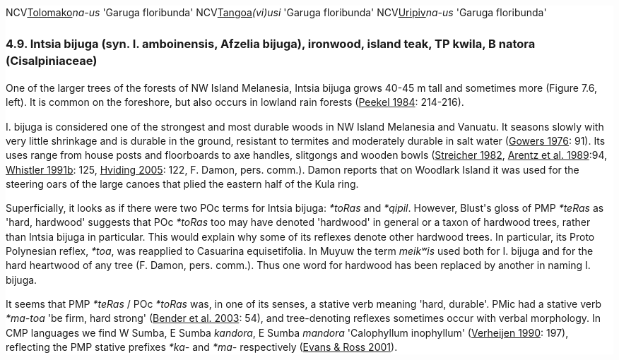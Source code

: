 <td>NCV</td><td><a href="../languages/tolomako">Tolomako</a></td><td><i>na-us</i></td>
<td>
'<span>Garuga floribunda</span>'</td>
</tr>
<tr>
<td>NCV</td><td><a href="../languages/tangoa">Tangoa</a></td><td><i>(vi)usi</i></td>
<td>
'<span>Garuga floribunda</span>'</td>
</tr>
<tr>
<td>NCV</td><td><a href="../languages/uripiv">Uripiv</a></td><td><i>na-us</i></td>
<td>
'<span>Garuga floribunda</span>'</td>
</tr>
</table>




<a id="p-200"></a>


<a id="s-4-9"></a>

### 4.9. Intsia bijuga (syn. I. amboinensis, Afzelia bijuga), ironwood, island teak, TP kwila, B natora (Cisalpiniaceae)


One of the larger trees of the forests of NW Island Melanesia, Intsia bijuga grows 40-45 m tall and sometimes more (Figure 7.6, left). It is common on the foreshore, but also occurs in lowland rain forests ([Peekel 1984](../sources/Peekel1984): 214-216).

I. bijuga is considered one of the strongest and most durable woods in NW Island Melanesia and Vanuatu. It seasons slowly with very little shrinkage and is durable in the ground, resistant to termites and moderately durable in salt water ([Gowers 1976](../sources/Gowers1976): 91). Its uses range from house posts and floorboards to axe handles, slitgongs and wooden bowls ([Streicher 1982](../sources/Streicher1982), [Arentz et al. 1989](../sources/Arentzetal1989):94, [Whistler 1991b](../sources/Whistler1991b): 125, [Hviding 2005](../sources/Hviding2005): 122, F. Damon, pers. comm.). Damon reports that on Woodlark Island it was used for the steering oars of the large canoes that plied the eastern half of the Kula ring.

Superficially, it looks as if there were two POc terms for Intsia bijuga: _&ast;toRas_ and _&ast;qipil_. However, Blust's gloss of PMP _&ast;teRas_ as 'hard, hardwood' suggests that POc _&ast;toRas_ too may have denoted 'hardwood' in general or a taxon of hardwood trees, rather than Intsia bijuga in particular. This would explain why some of its reflexes denote other hardwood trees. In particular, its Proto Polynesian reflex, _&ast;toa_, was reapplied to Casuarina equisetifolia. In Muyuw the term _meikʷis_ used both for I. bijuga and for the hard heartwood of any tree (F. Damon, pers. comm.). Thus one word for hardwood has been replaced by another in naming I. bijuga.

It seems that PMP _&ast;teRas_ / POc _&ast;toRas_ was, in one of its senses, a stative verb meaning 'hard, durable'. PMic had a stative verb _&ast;ma-toa_ 'be firm, hard strong' ([Bender et al. 2003](../sources/Benderetal2003): 54), and tree-denoting reflexes sometimes occur with verbal morphology. In CMP languages we find W Sumba, E Sumba _kandora_, E Sumba _mandora_ 'Calophyllum inophyllum' ([Verheijen 1990](../sources/Verheijen1990): 197), reflecting the PMP stative prefixes _&ast;ka-_ and _&ast;ma-_ respectively ([Evans & Ross 2001](../sources/EvansandRoss2001)).
